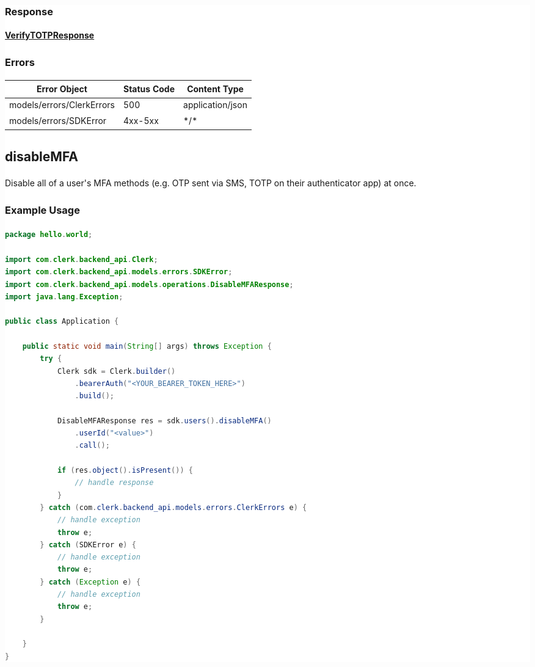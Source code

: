 ### Response

**[VerifyTOTPResponse](../../models/operations/VerifyTOTPResponse.md)**

### Errors

| Error Object              | Status Code               | Content Type              |
| ------------------------- | ------------------------- | ------------------------- |
| models/errors/ClerkErrors | 500                       | application/json          |
| models/errors/SDKError    | 4xx-5xx                   | \*\/*                     |


## disableMFA

Disable all of a user's MFA methods (e.g. OTP sent via SMS, TOTP on their authenticator app) at once.

### Example Usage

```java
package hello.world;

import com.clerk.backend_api.Clerk;
import com.clerk.backend_api.models.errors.SDKError;
import com.clerk.backend_api.models.operations.DisableMFAResponse;
import java.lang.Exception;

public class Application {

    public static void main(String[] args) throws Exception {
        try {
            Clerk sdk = Clerk.builder()
                .bearerAuth("<YOUR_BEARER_TOKEN_HERE>")
                .build();

            DisableMFAResponse res = sdk.users().disableMFA()
                .userId("<value>")
                .call();

            if (res.object().isPresent()) {
                // handle response
            }
        } catch (com.clerk.backend_api.models.errors.ClerkErrors e) {
            // handle exception
            throw e;
        } catch (SDKError e) {
            // handle exception
            throw e;
        } catch (Exception e) {
            // handle exception
            throw e;
        }

    }
}
```
